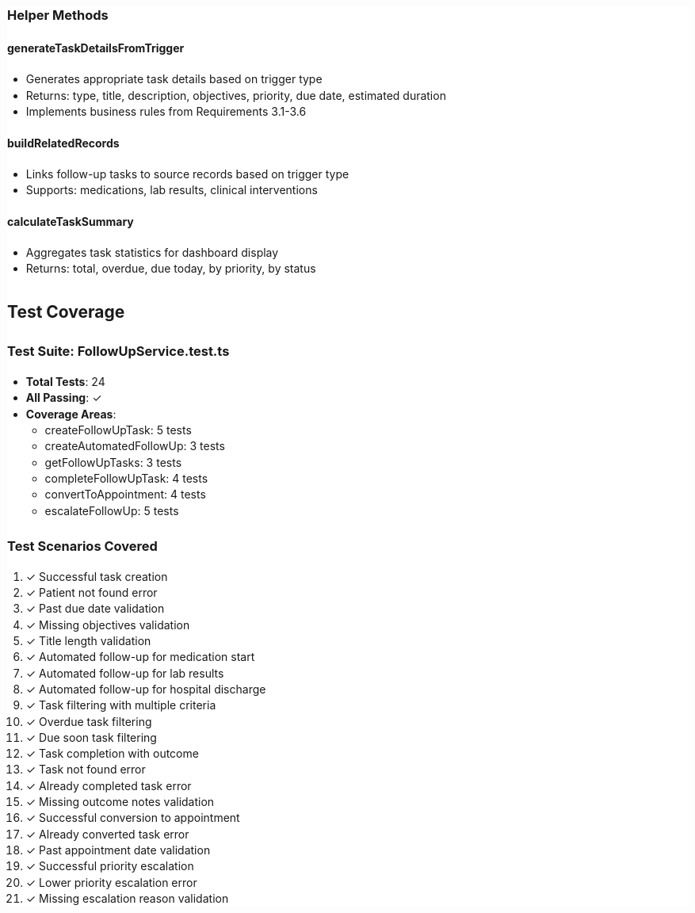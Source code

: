 ### Helper Methods

#### generateTaskDetailsFromTrigger
- Generates appropriate task details based on trigger type
- Returns: type, title, description, objectives, priority, due date, estimated duration
- Implements business rules from Requirements 3.1-3.6

#### buildRelatedRecords
- Links follow-up tasks to source records based on trigger type
- Supports: medications, lab results, clinical interventions

#### calculateTaskSummary
- Aggregates task statistics for dashboard display
- Returns: total, overdue, due today, by priority, by status

## Test Coverage

### Test Suite: FollowUpService.test.ts
- **Total Tests**: 24
- **All Passing**: ✓
- **Coverage Areas**:
  - createFollowUpTask: 5 tests
  - createAutomatedFollowUp: 3 tests
  - getFollowUpTasks: 3 tests
  - completeFollowUpTask: 4 tests
  - convertToAppointment: 4 tests
  - escalateFollowUp: 5 tests

### Test Scenarios Covered
1. ✓ Successful task creation
2. ✓ Patient not found error
3. ✓ Past due date validation
4. ✓ Missing objectives validation
5. ✓ Title length validation
6. ✓ Automated follow-up for medication start
7. ✓ Automated follow-up for lab results
8. ✓ Automated follow-up for hospital discharge
9. ✓ Task filtering with multiple criteria
10. ✓ Overdue task filtering
11. ✓ Due soon task filtering
12. ✓ Task completion with outcome
13. ✓ Task not found error
14. ✓ Already completed task error
15. ✓ Missing outcome notes validation
16. ✓ Successful conversion to appointment
17. ✓ Already converted task error
18. ✓ Past appointment date validation
19. ✓ Successful priority escalation
20. ✓ Lower priority escalation error
21. ✓ Missing escalation reason validation
